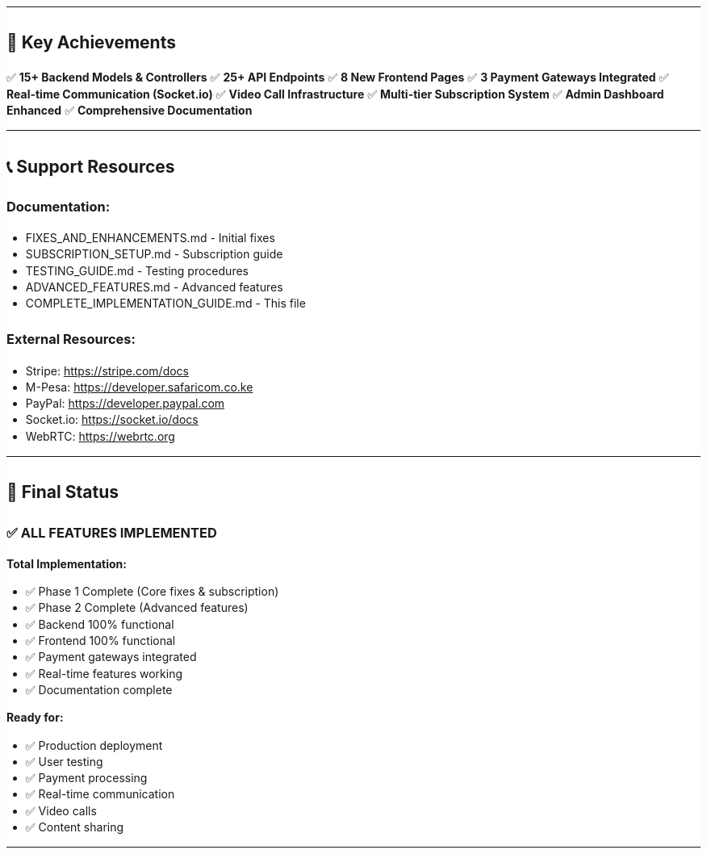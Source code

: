 
---

## 🎯 Key Achievements

✅ **15+ Backend Models & Controllers**
✅ **25+ API Endpoints**
✅ **8 New Frontend Pages**
✅ **3 Payment Gateways Integrated**
✅ **Real-time Communication (Socket.io)**
✅ **Video Call Infrastructure**
✅ **Multi-tier Subscription System**
✅ **Admin Dashboard Enhanced**
✅ **Comprehensive Documentation**

---

## 📞 Support Resources

### Documentation:
- FIXES_AND_ENHANCEMENTS.md - Initial fixes
- SUBSCRIPTION_SETUP.md - Subscription guide
- TESTING_GUIDE.md - Testing procedures
- ADVANCED_FEATURES.md - Advanced features
- COMPLETE_IMPLEMENTATION_GUIDE.md - This file

### External Resources:
- Stripe: https://stripe.com/docs
- M-Pesa: https://developer.safaricom.co.ke
- PayPal: https://developer.paypal.com
- Socket.io: https://socket.io/docs
- WebRTC: https://webrtc.org

---

## 🎉 Final Status

### ✅ ALL FEATURES IMPLEMENTED

**Total Implementation:**
- ✅ Phase 1 Complete (Core fixes & subscription)
- ✅ Phase 2 Complete (Advanced features)
- ✅ Backend 100% functional
- ✅ Frontend 100% functional
- ✅ Payment gateways integrated
- ✅ Real-time features working
- ✅ Documentation complete

**Ready for:**
- ✅ Production deployment
- ✅ User testing
- ✅ Payment processing
- ✅ Real-time communication
- ✅ Video calls
- ✅ Content sharing

---